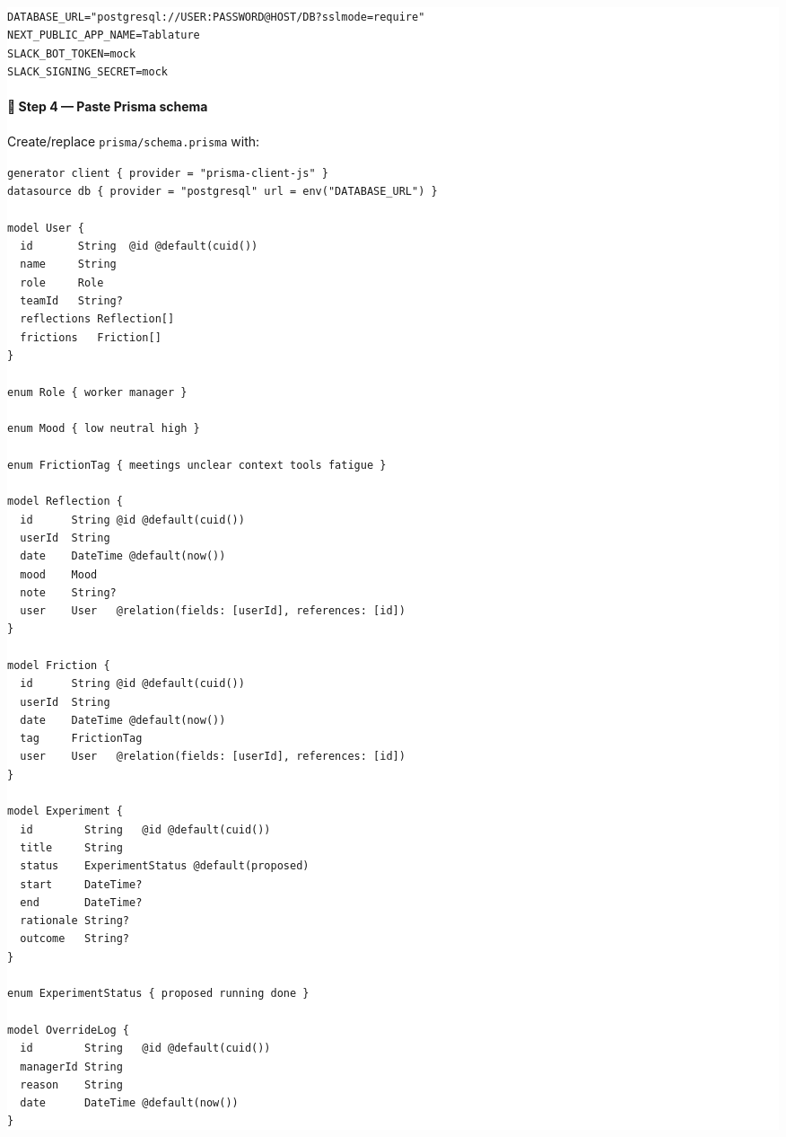 ```
DATABASE_URL="postgresql://USER:PASSWORD@HOST/DB?sslmode=require"
NEXT_PUBLIC_APP_NAME=Tablature
SLACK_BOT_TOKEN=mock
SLACK_SIGNING_SECRET=mock
```

#### 🧬 Step 4 — Paste Prisma schema

Create/replace `prisma/schema.prisma` with:

```prisma
generator client { provider = "prisma-client-js" }
datasource db { provider = "postgresql" url = env("DATABASE_URL") }

model User {
  id       String  @id @default(cuid())
  name     String
  role     Role
  teamId   String?
  reflections Reflection[]
  frictions   Friction[]
}

enum Role { worker manager }

enum Mood { low neutral high }

enum FrictionTag { meetings unclear context tools fatigue }

model Reflection {
  id      String @id @default(cuid())
  userId  String
  date    DateTime @default(now())
  mood    Mood
  note    String?
  user    User   @relation(fields: [userId], references: [id])
}

model Friction {
  id      String @id @default(cuid())
  userId  String
  date    DateTime @default(now())
  tag     FrictionTag
  user    User   @relation(fields: [userId], references: [id])
}

model Experiment {
  id        String   @id @default(cuid())
  title     String
  status    ExperimentStatus @default(proposed)
  start     DateTime?
  end       DateTime?
  rationale String?
  outcome   String?
}

enum ExperimentStatus { proposed running done }

model OverrideLog {
  id        String   @id @default(cuid())
  managerId String
  reason    String
  date      DateTime @default(now())
}
```